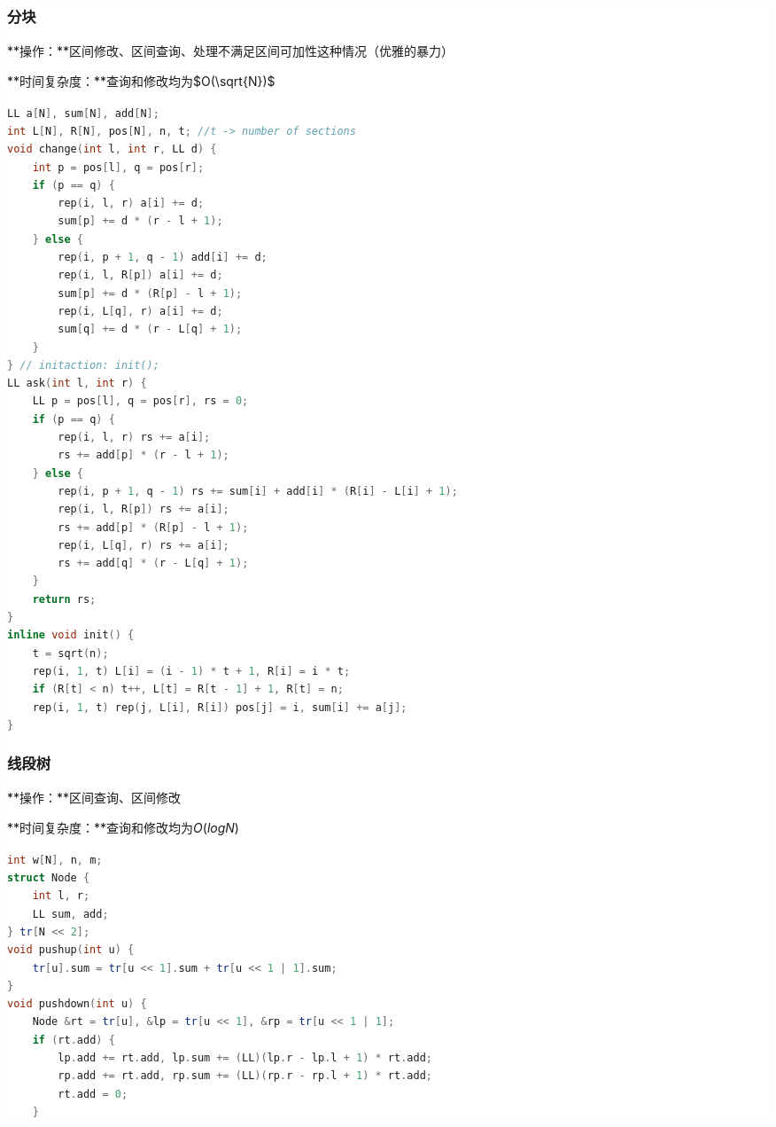 ### 分块

**操作：**区间修改、区间查询、处理不满足区间可加性这种情况（优雅的暴力）

**时间复杂度：**查询和修改均为$O(\sqrt{N})$

```C++
LL a[N], sum[N], add[N];
int L[N], R[N], pos[N], n, t; //t -> number of sections
void change(int l, int r, LL d) {
	int p = pos[l], q = pos[r];
	if (p == q) {
		rep(i, l, r) a[i] += d;
		sum[p] += d * (r - l + 1);
	} else {
		rep(i, p + 1, q - 1) add[i] += d;
		rep(i, l, R[p]) a[i] += d;
		sum[p] += d * (R[p] - l + 1);
		rep(i, L[q], r) a[i] += d;
		sum[q] += d * (r - L[q] + 1);
	}
} // initaction: init();
LL ask(int l, int r) {
	LL p = pos[l], q = pos[r], rs = 0;
	if (p == q) {
		rep(i, l, r) rs += a[i];
		rs += add[p] * (r - l + 1);
	} else {
		rep(i, p + 1, q - 1) rs += sum[i] + add[i] * (R[i] - L[i] + 1);
		rep(i, l, R[p]) rs += a[i];
		rs += add[p] * (R[p] - l + 1);
		rep(i, L[q], r) rs += a[i];
		rs += add[q] * (r - L[q] + 1);
	}
	return rs;
}
inline void init() {
	t = sqrt(n);
	rep(i, 1, t) L[i] = (i - 1) * t + 1, R[i] = i * t;
	if (R[t] < n) t++, L[t] = R[t - 1] + 1, R[t] = n;
	rep(i, 1, t) rep(j, L[i], R[i]) pos[j] = i, sum[i] += a[j];
}
```

### 线段树

**操作：**区间查询、区间修改

**时间复杂度：**查询和修改均为$O(logN)$

```C++
int w[N], n, m;
struct Node {
	int l, r;
	LL sum, add;
} tr[N << 2];
void pushup(int u) {
	tr[u].sum = tr[u << 1].sum + tr[u << 1 | 1].sum;
}
void pushdown(int u) {
	Node &rt = tr[u], &lp = tr[u << 1], &rp = tr[u << 1 | 1];
	if (rt.add) {
		lp.add += rt.add, lp.sum += (LL)(lp.r - lp.l + 1) * rt.add;
		rp.add += rt.add, rp.sum += (LL)(rp.r - rp.l + 1) * rt.add;
		rt.add = 0;
	}
```
